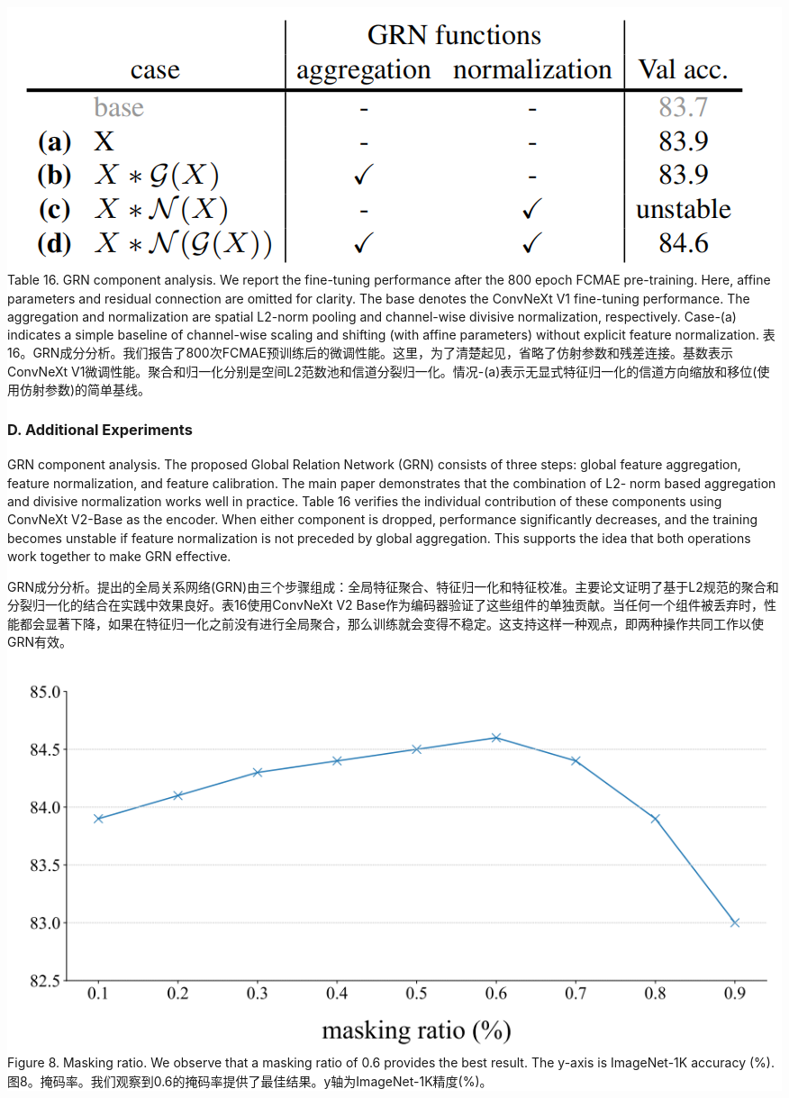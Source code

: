 ![Table 6](../images/ConvNeXt_v2/tab_16.png)<br/>
Table 16. GRN component analysis. We report the fine-tuning performance after the 800 epoch FCMAE pre-training. Here, affine parameters and residual connection are omitted for clarity. The base denotes the ConvNeXt V1 fine-tuning performance. The aggregation and normalization are spatial L2-norm pooling and channel-wise divisive normalization, respectively. Case-(a) indicates a simple baseline of channel-wise scaling and shifting (with affine parameters) without explicit feature normalization. 
表16。GRN成分分析。我们报告了800次FCMAE预训练后的微调性能。这里，为了清楚起见，省略了仿射参数和残差连接。基数表示ConvNeXt V1微调性能。聚合和归一化分别是空间L2范数池和信道分裂归一化。情况-(a)表示无显式特征归一化的信道方向缩放和移位(使用仿射参数)的简单基线。

### D. Additional Experiments
GRN component analysis. The proposed Global Relation Network (GRN) consists of three steps: global feature aggregation, feature normalization, and feature calibration. The main paper demonstrates that the combination of L2- norm based aggregation and divisive normalization works well in practice. Table 16 verifies the individual contribution of these components using ConvNeXt V2-Base as the encoder. When either component is dropped, performance significantly decreases, and the training becomes unstable if feature normalization is not preceded by global aggregation. This supports the idea that both operations work together to make GRN effective.

GRN成分分析。提出的全局关系网络(GRN)由三个步骤组成：全局特征聚合、特征归一化和特征校准。主要论文证明了基于L2规范的聚合和分裂归一化的结合在实践中效果良好。表16使用ConvNeXt V2 Base作为编码器验证了这些组件的单独贡献。当任何一个组件被丢弃时，性能都会显著下降，如果在特征归一化之前没有进行全局聚合，那么训练就会变得不稳定。这支持这样一种观点，即两种操作共同工作以使GRN有效。

![Figure 8](../images/ConvNeXt_v2/fig_8.png)<br/>
Figure 8. Masking ratio. We observe that a masking ratio of 0.6 provides the best result. The y-axis is ImageNet-1K accuracy (%). 
图8。掩码率。我们观察到0.6的掩码率提供了最佳结果。y轴为ImageNet-1K精度(%)。
